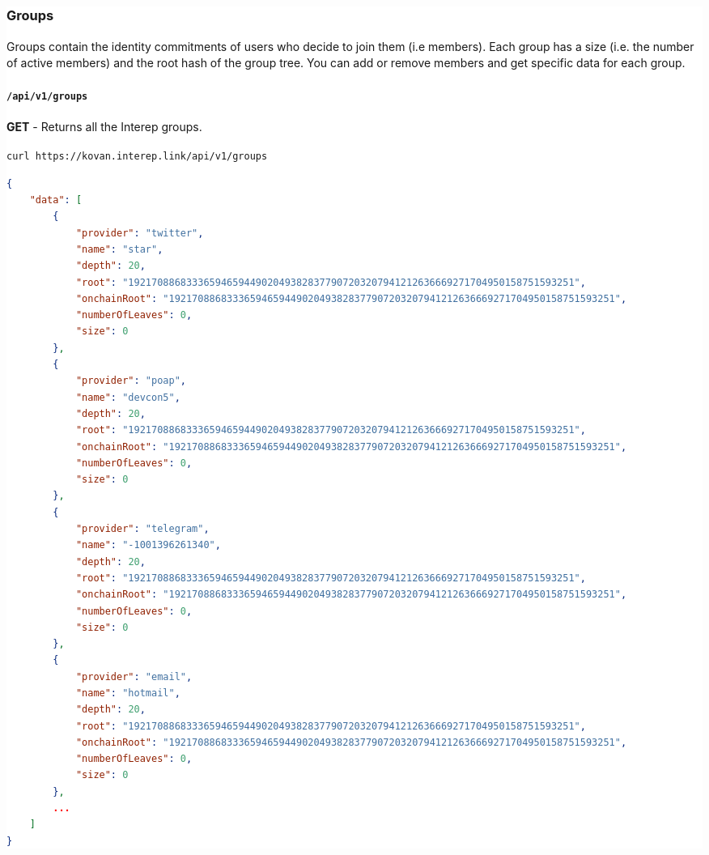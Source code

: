 ### Groups

Groups contain the identity commitments of users who decide to join them (i.e members). Each group has a size (i.e. the number of active members) and the root hash of the group tree. You can add or remove members and get specific data for each group.

#### `/api/v1/groups`

**GET** - Returns all the Interep groups.

```bash title="Shell"
curl https://kovan.interep.link/api/v1/groups
```

```json title="Response"
{
    "data": [
        {
            "provider": "twitter",
            "name": "star",
            "depth": 20,
            "root": "19217088683336594659449020493828377907203207941212636669271704950158751593251",
            "onchainRoot": "19217088683336594659449020493828377907203207941212636669271704950158751593251",
            "numberOfLeaves": 0,
            "size": 0
        },
        {
            "provider": "poap",
            "name": "devcon5",
            "depth": 20,
            "root": "19217088683336594659449020493828377907203207941212636669271704950158751593251",
            "onchainRoot": "19217088683336594659449020493828377907203207941212636669271704950158751593251",
            "numberOfLeaves": 0,
            "size": 0
        },
        {
            "provider": "telegram",
            "name": "-1001396261340",
            "depth": 20,
            "root": "19217088683336594659449020493828377907203207941212636669271704950158751593251",
            "onchainRoot": "19217088683336594659449020493828377907203207941212636669271704950158751593251",
            "numberOfLeaves": 0,
            "size": 0
        },
        {
            "provider": "email",
            "name": "hotmail",
            "depth": 20,
            "root": "19217088683336594659449020493828377907203207941212636669271704950158751593251",
            "onchainRoot": "19217088683336594659449020493828377907203207941212636669271704950158751593251",
            "numberOfLeaves": 0,
            "size": 0
        },
        ...
    ]
}
```
